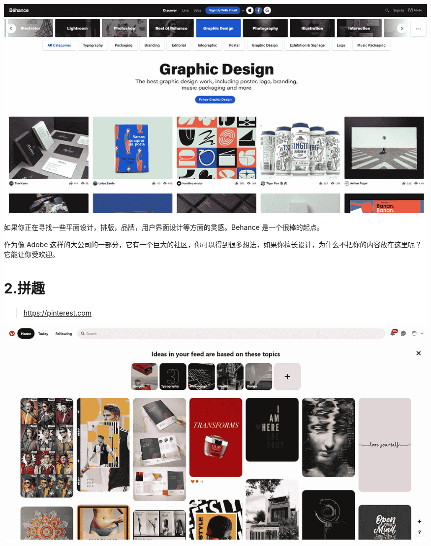 ![](img/4a368436dcab578dfdf0d36ae560b855.png)

如果你正在寻找一些平面设计，排版，品牌，用户界面设计等方面的灵感。Behance 是一个很棒的起点。

作为像 Adobe 这样的大公司的一部分，它有一个巨大的社区，你可以得到很多想法，如果你擅长设计，为什么不把你的内容放在这里呢？它能让你受欢迎。

# 2.拼趣

> https://pinterest.com

![](img/ea768c2e022515f8c1761e70bd28b4de.png)

